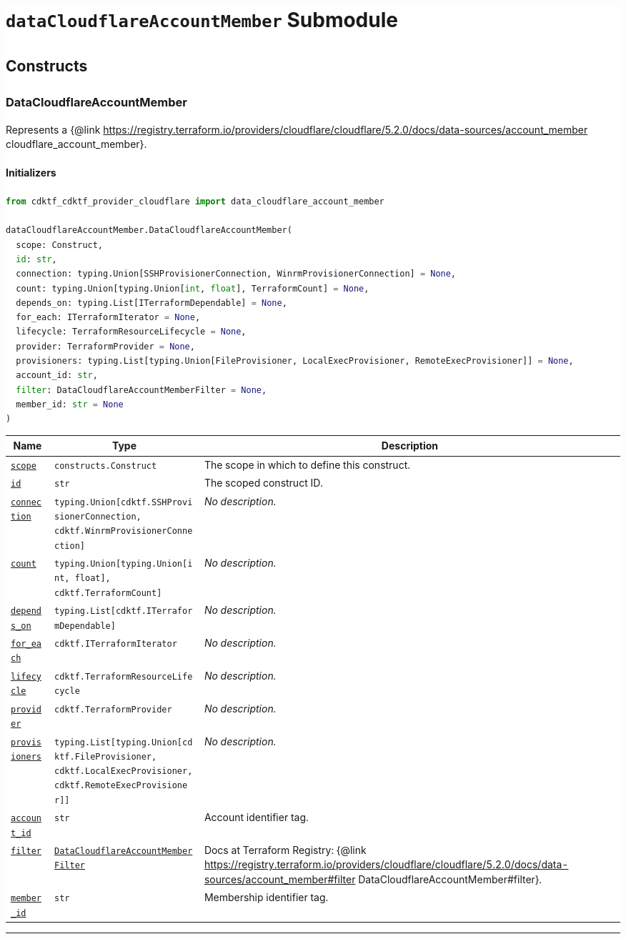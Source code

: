 # `dataCloudflareAccountMember` Submodule <a name="`dataCloudflareAccountMember` Submodule" id="@cdktf/provider-cloudflare.dataCloudflareAccountMember"></a>

## Constructs <a name="Constructs" id="Constructs"></a>

### DataCloudflareAccountMember <a name="DataCloudflareAccountMember" id="@cdktf/provider-cloudflare.dataCloudflareAccountMember.DataCloudflareAccountMember"></a>

Represents a {@link https://registry.terraform.io/providers/cloudflare/cloudflare/5.2.0/docs/data-sources/account_member cloudflare_account_member}.

#### Initializers <a name="Initializers" id="@cdktf/provider-cloudflare.dataCloudflareAccountMember.DataCloudflareAccountMember.Initializer"></a>

```python
from cdktf_cdktf_provider_cloudflare import data_cloudflare_account_member

dataCloudflareAccountMember.DataCloudflareAccountMember(
  scope: Construct,
  id: str,
  connection: typing.Union[SSHProvisionerConnection, WinrmProvisionerConnection] = None,
  count: typing.Union[typing.Union[int, float], TerraformCount] = None,
  depends_on: typing.List[ITerraformDependable] = None,
  for_each: ITerraformIterator = None,
  lifecycle: TerraformResourceLifecycle = None,
  provider: TerraformProvider = None,
  provisioners: typing.List[typing.Union[FileProvisioner, LocalExecProvisioner, RemoteExecProvisioner]] = None,
  account_id: str,
  filter: DataCloudflareAccountMemberFilter = None,
  member_id: str = None
)
```

| **Name** | **Type** | **Description** |
| --- | --- | --- |
| <code><a href="#@cdktf/provider-cloudflare.dataCloudflareAccountMember.DataCloudflareAccountMember.Initializer.parameter.scope">scope</a></code> | <code>constructs.Construct</code> | The scope in which to define this construct. |
| <code><a href="#@cdktf/provider-cloudflare.dataCloudflareAccountMember.DataCloudflareAccountMember.Initializer.parameter.id">id</a></code> | <code>str</code> | The scoped construct ID. |
| <code><a href="#@cdktf/provider-cloudflare.dataCloudflareAccountMember.DataCloudflareAccountMember.Initializer.parameter.connection">connection</a></code> | <code>typing.Union[cdktf.SSHProvisionerConnection, cdktf.WinrmProvisionerConnection]</code> | *No description.* |
| <code><a href="#@cdktf/provider-cloudflare.dataCloudflareAccountMember.DataCloudflareAccountMember.Initializer.parameter.count">count</a></code> | <code>typing.Union[typing.Union[int, float], cdktf.TerraformCount]</code> | *No description.* |
| <code><a href="#@cdktf/provider-cloudflare.dataCloudflareAccountMember.DataCloudflareAccountMember.Initializer.parameter.dependsOn">depends_on</a></code> | <code>typing.List[cdktf.ITerraformDependable]</code> | *No description.* |
| <code><a href="#@cdktf/provider-cloudflare.dataCloudflareAccountMember.DataCloudflareAccountMember.Initializer.parameter.forEach">for_each</a></code> | <code>cdktf.ITerraformIterator</code> | *No description.* |
| <code><a href="#@cdktf/provider-cloudflare.dataCloudflareAccountMember.DataCloudflareAccountMember.Initializer.parameter.lifecycle">lifecycle</a></code> | <code>cdktf.TerraformResourceLifecycle</code> | *No description.* |
| <code><a href="#@cdktf/provider-cloudflare.dataCloudflareAccountMember.DataCloudflareAccountMember.Initializer.parameter.provider">provider</a></code> | <code>cdktf.TerraformProvider</code> | *No description.* |
| <code><a href="#@cdktf/provider-cloudflare.dataCloudflareAccountMember.DataCloudflareAccountMember.Initializer.parameter.provisioners">provisioners</a></code> | <code>typing.List[typing.Union[cdktf.FileProvisioner, cdktf.LocalExecProvisioner, cdktf.RemoteExecProvisioner]]</code> | *No description.* |
| <code><a href="#@cdktf/provider-cloudflare.dataCloudflareAccountMember.DataCloudflareAccountMember.Initializer.parameter.accountId">account_id</a></code> | <code>str</code> | Account identifier tag. |
| <code><a href="#@cdktf/provider-cloudflare.dataCloudflareAccountMember.DataCloudflareAccountMember.Initializer.parameter.filter">filter</a></code> | <code><a href="#@cdktf/provider-cloudflare.dataCloudflareAccountMember.DataCloudflareAccountMemberFilter">DataCloudflareAccountMemberFilter</a></code> | Docs at Terraform Registry: {@link https://registry.terraform.io/providers/cloudflare/cloudflare/5.2.0/docs/data-sources/account_member#filter DataCloudflareAccountMember#filter}. |
| <code><a href="#@cdktf/provider-cloudflare.dataCloudflareAccountMember.DataCloudflareAccountMember.Initializer.parameter.memberId">member_id</a></code> | <code>str</code> | Membership identifier tag. |

---
